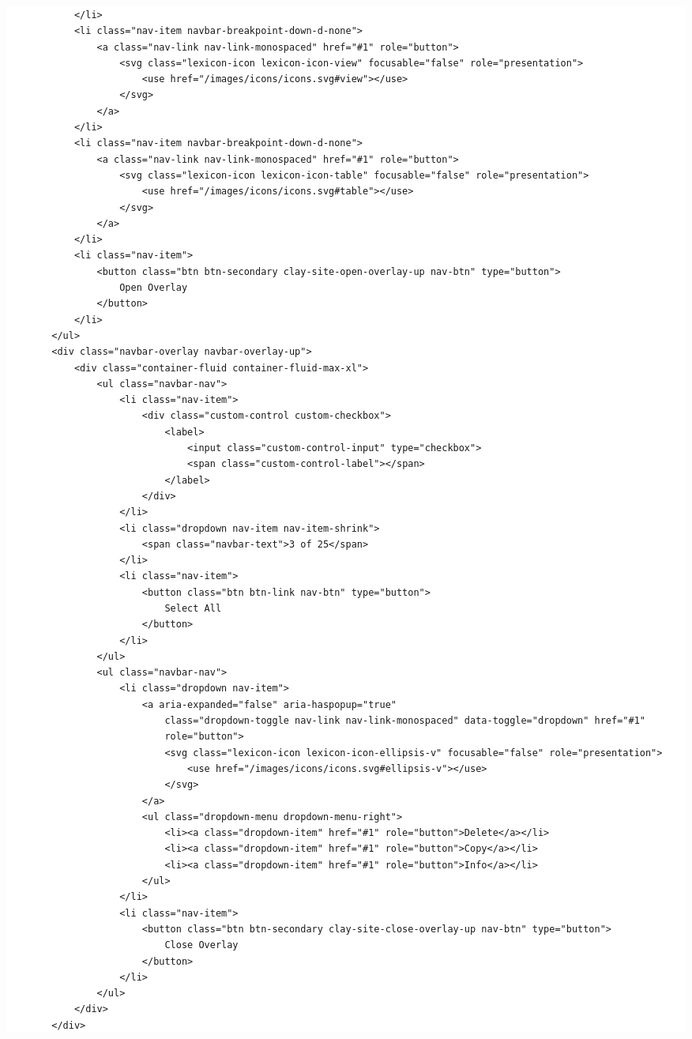                 </li>
                <li class="nav-item navbar-breakpoint-down-d-none">
                    <a class="nav-link nav-link-monospaced" href="#1" role="button">
                        <svg class="lexicon-icon lexicon-icon-view" focusable="false" role="presentation">
                            <use href="/images/icons/icons.svg#view"></use>
                        </svg>
                    </a>
                </li>
                <li class="nav-item navbar-breakpoint-down-d-none">
                    <a class="nav-link nav-link-monospaced" href="#1" role="button">
                        <svg class="lexicon-icon lexicon-icon-table" focusable="false" role="presentation">
                            <use href="/images/icons/icons.svg#table"></use>
                        </svg>
                    </a>
                </li>
                <li class="nav-item">
                    <button class="btn btn-secondary clay-site-open-overlay-up nav-btn" type="button">
                        Open Overlay
                    </button>
                </li>
            </ul>
            <div class="navbar-overlay navbar-overlay-up">
                <div class="container-fluid container-fluid-max-xl">
                    <ul class="navbar-nav">
                        <li class="nav-item">
                            <div class="custom-control custom-checkbox">
                                <label>
                                    <input class="custom-control-input" type="checkbox">
                                    <span class="custom-control-label"></span>
                                </label>
                            </div>
                        </li>
                        <li class="dropdown nav-item nav-item-shrink">
                            <span class="navbar-text">3 of 25</span>
                        </li>
                        <li class="nav-item">
                            <button class="btn btn-link nav-btn" type="button">
                                Select All
                            </button>
                        </li>
                    </ul>
                    <ul class="navbar-nav">
                        <li class="dropdown nav-item">
                            <a aria-expanded="false" aria-haspopup="true"
                                class="dropdown-toggle nav-link nav-link-monospaced" data-toggle="dropdown" href="#1"
                                role="button">
                                <svg class="lexicon-icon lexicon-icon-ellipsis-v" focusable="false" role="presentation">
                                    <use href="/images/icons/icons.svg#ellipsis-v"></use>
                                </svg>
                            </a>
                            <ul class="dropdown-menu dropdown-menu-right">
                                <li><a class="dropdown-item" href="#1" role="button">Delete</a></li>
                                <li><a class="dropdown-item" href="#1" role="button">Copy</a></li>
                                <li><a class="dropdown-item" href="#1" role="button">Info</a></li>
                            </ul>
                        </li>
                        <li class="nav-item">
                            <button class="btn btn-secondary clay-site-close-overlay-up nav-btn" type="button">
                                Close Overlay
                            </button>
                        </li>
                    </ul>
                </div>
            </div>
